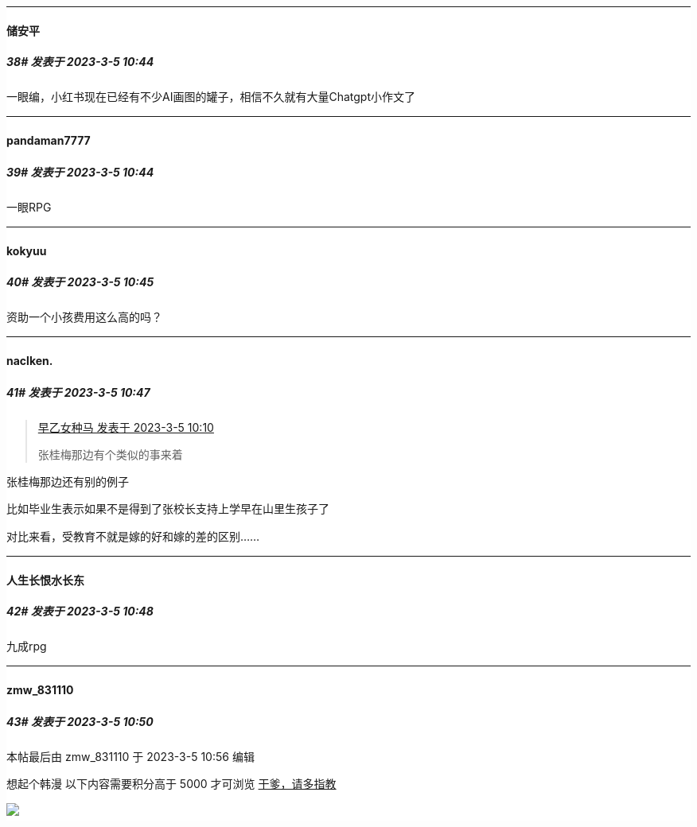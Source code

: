 *****

####  储安平  
##### 38#       发表于 2023-3-5 10:44

一眼编，小红书现在已经有不少AI画图的罐子，相信不久就有大量Chatgpt小作文了

*****

####  pandaman7777  
##### 39#       发表于 2023-3-5 10:44

一眼RPG

*****

####  kokyuu  
##### 40#       发表于 2023-3-5 10:45

资助一个小孩费用这么高的吗？

*****

####  naclken.  
##### 41#       发表于 2023-3-5 10:47

<blockquote><a href="httphttps://bbs.saraba1st.com/2b/forum.php?mod=redirect&amp;goto=findpost&amp;pid=59969922&amp;ptid=2122559" target="_blank">早乙女种马 发表于 2023-3-5 10:10</a>

张桂梅那边有个类似的事来着</blockquote>
张桂梅那边还有别的例子

比如毕业生表示如果不是得到了张校长支持上学早在山里生孩子了

对比来看，受教育不就是嫁的好和嫁的差的区别……

*****

####  人生长恨水长东  
##### 42#       发表于 2023-3-5 10:48

九成rpg

*****

####  zmw_831110  
##### 43#       发表于 2023-3-5 10:50

 本帖最后由 zmw_831110 于 2023-3-5 10:56 编辑 

想起个韩漫
以下内容需要积分高于 5000 才可浏览
[干爹，请多指教](https://jmcomic1.group/album/358870/%E4%B9%BE%E7%88%B9-%E8%AB%8B%E5%A4%9A%E6%8C%87%E6%95%99)

<img src="https://p.sda1.dev/10/b78a84475a66510cca5f10e95d122e9f/CMP_20230305104532868.jpg" referrerpolicy="no-referrer">
